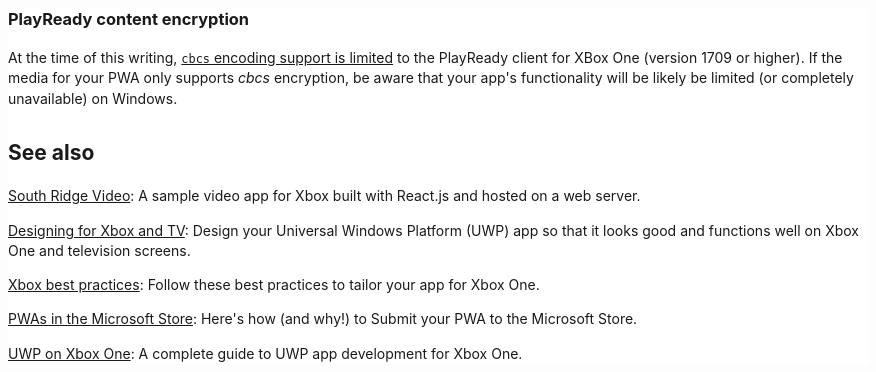### PlayReady content encryption

At the time of this writing, [`cbcs` encoding support is limited](/playready/packaging/content-encryption-modes#support-for-the-cbcs-aes-cbc-encryption-scheme) to the PlayReady client for XBox One (version 1709 or higher). If the media for your PWA only supports *cbcs* encryption, be aware that your app's functionality will be likely be limited (or completely unavailable) on Windows.



## See also
[South Ridge Video](https://github.com/Microsoft/uwp-experiences/tree/master/apps/video): A sample video app for Xbox built with React.js and hosted on a web server.

[Designing for Xbox and TV](/windows/uwp/design/devices/designing-for-tv): Design your Universal Windows Platform (UWP) app so that it looks good and functions well on Xbox One and television screens.

[Xbox best practices](/windows/uwp/xbox-apps/tailoring-for-xbox): Follow these best practices to tailor your app for Xbox One.

[PWAs in the Microsoft Store](/microsoft-edge/progressive-web-apps-edgehtml/microsoft-store): Here's how (and why!) to Submit your PWA to the Microsoft Store.

[UWP on Xbox One](/windows/uwp/xbox-apps/): A complete guide to UWP app development for Xbox One.
